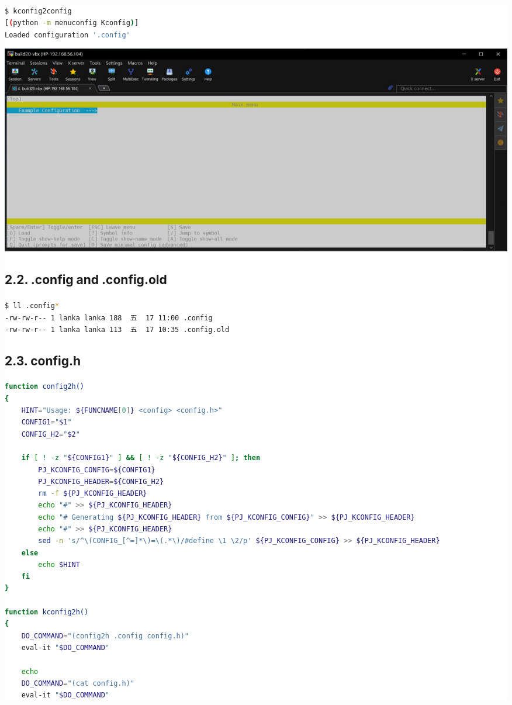 ```bash
$ kconfig2config
[(python -m menuconfig Kconfig)]
Loaded configuration '.config'
```

![Kconfig01](./images/Kconfig01.jpg)

## 2.2. .config and .config.old

```bash
$ ll .config*
-rw-rw-r-- 1 lanka lanka 188  五  17 11:00 .config
-rw-rw-r-- 1 lanka lanka 113  五  17 10:35 .config.old
```

## 2.3. config.h

```bash
function config2h()
{
	HINT="Usage: ${FUNCNAME[0]} <config> <config.h>"
	CONFIG1="$1"
	CONFIG_H2="$2"

	if [ ! -z "${CONFIG1}" ] && [ ! -z "${CONFIG_H2}" ]; then
		PJ_KCONFIG_CONFIG=${CONFIG1}
		PJ_KCONFIG_HEADER=${CONFIG_H2}
		rm -f ${PJ_KCONFIG_HEADER}
		echo "#" >> ${PJ_KCONFIG_HEADER}
		echo "# Generating ${PJ_KCONFIG_HEADER} from ${PJ_KCONFIG_CONFIG}" >> ${PJ_KCONFIG_HEADER}
		echo "#" >> ${PJ_KCONFIG_HEADER}
		sed -n 's/^\(CONFIG_[^=]*\)=\(.*\)/#define \1 \2/p' ${PJ_KCONFIG_CONFIG} >> ${PJ_KCONFIG_HEADER}
	else
		echo $HINT
	fi
}

function kconfig2h()
{
	DO_COMMAND="(config2h .config config.h)"
	eval-it "$DO_COMMAND"

	echo
	DO_COMMAND="(cat config.h)"
	eval-it "$DO_COMMAND"
```

[license-image]: https://img.shields.io/github/license/lankahsu520/HelperX.svg
[license-url]: https://github.com/lankahsu520/HelperX/blob/master/LICENSE
[stars-image]: https://img.shields.io/github/stars/lankahsu520/HelperX.svg
[stars-url]: https://github.com/lankahsu520/HelperX/stargazers
[forks-image]: https://img.shields.io/github/forks/lankahsu520/HelperX.svg
[forks-url]: https://github.com/lankahsu520/HelperX/network
[issues-image]: https://img.shields.io/github/issues/lankahsu520/HelperX.svg
[issues-url]: https://github.com/lankahsu520/HelperX/issues
[watchers-image]: https://img.shields.io/github/watchers/lankahsu520/HelperX.svg
[watchers-url]: https://github.com/lankahsu520/HelperX/watchers